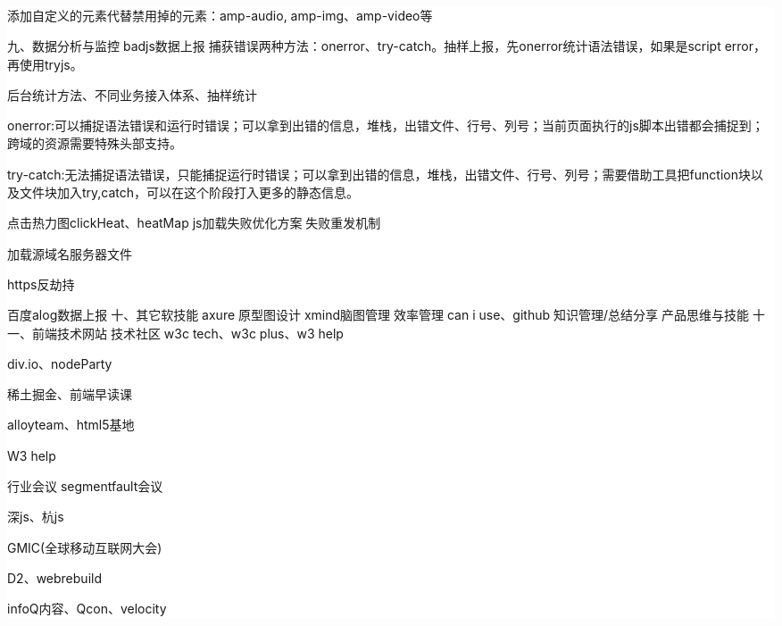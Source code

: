 添加自定义的元素代替禁用掉的元素：amp-audio, amp-img、amp-video等

九、数据分析与监控
badjs数据上报
捕获错误两种方法：onerror、try-catch。抽样上报，先onerror统计语法错误，如果是script error，再使用tryjs。

后台统计方法、不同业务接入体系、抽样统计

onerror:可以捕捉语法错误和运行时错误；可以拿到出错的信息，堆栈，出错文件、行号、列号；当前页面执行的js脚本出错都会捕捉到；跨域的资源需要特殊头部支持。

try-catch:无法捕捉语法错误，只能捕捉运行时错误；可以拿到出错的信息，堆栈，出错文件、行号、列号；需要借助工具把function块以及文件块加入try,catch，可以在这个阶段打入更多的静态信息。

点击热力图clickHeat、heatMap
js加载失败优化方案
失败重发机制

加载源域名服务器文件

https反劫持

百度alog数据上报
十、其它软技能
axure 原型图设计
xmind脑图管理
效率管理
can i use、github
知识管理/总结分享
产品思维与技能
十一、前端技术网站
技术社区
w3c tech、w3c plus、w3 help

div.io、nodeParty

稀土掘金、前端早读课

alloyteam、html5基地

W3 help

行业会议
segmentfault会议

深js、杭js

GMIC(全球移动互联网大会)

D2、webrebuild

infoQ内容、Qcon、velocity

 
